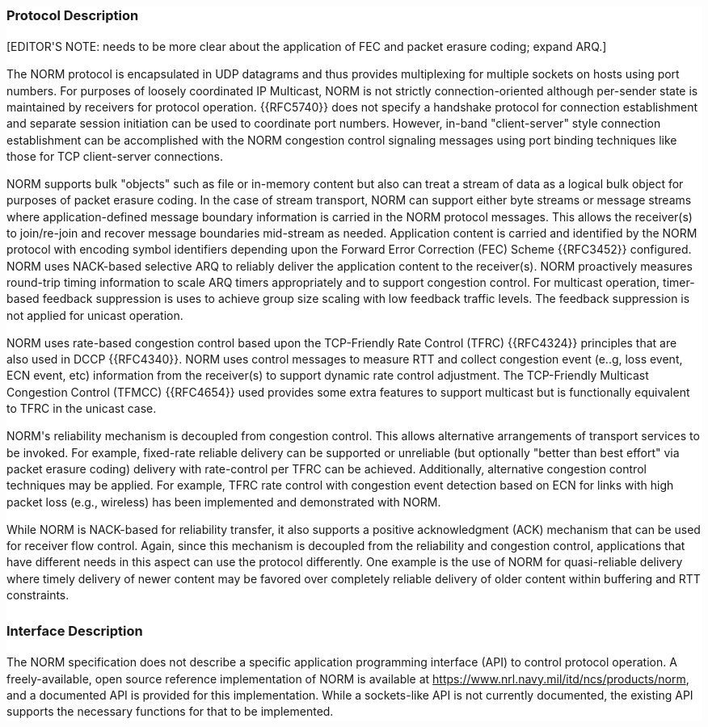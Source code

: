 ### Protocol Description

[EDITOR'S NOTE: needs to be more clear about the application of FEC and packet erasure coding; expand ARQ.]

The NORM protocol is encapsulated in UDP datagrams and thus provides multiplexing for multiple sockets on hosts using port numbers. For purposes of loosely coordinated IP Multicast, NORM is not strictly connection-oriented although per-sender state is maintained by receivers for protocol operation. {{RFC5740}} does not specify a handshake protocol for connection establishment and separate session initiation can be used to coordinate port numbers. However, in-band "client-server" style connection establishment can be accomplished with the NORM congestion control signaling messages using port binding techniques like those for TCP client-server connections.

NORM supports bulk "objects" such as file or in-memory content but also can treat a stream of data as a logical bulk object for purposes of packet erasure coding. In the case of stream transport, NORM can support either byte streams or message streams where application-defined message boundary information is carried in the NORM protocol messages. This allows the receiver(s) to join/re-join and recover message boundaries mid-stream as needed. Application content is carried and identified by the NORM protocol with encoding symbol identifiers depending upon the Forward Error Correction (FEC) Scheme {{RFC3452}} configured. NORM uses NACK-based selective ARQ to reliably deliver the application content to the receiver(s). NORM proactively measures round-trip timing information to scale ARQ timers appropriately and to support congestion control. For multicast operation, timer-based feedback suppression is uses to achieve group size scaling with low feedback traffic levels. The feedback suppression is not applied for unicast operation.

NORM uses rate-based congestion control based upon the TCP-Friendly Rate Control (TFRC) {{RFC4324}} principles that are also used in DCCP {{RFC4340}}. NORM uses control messages to measure RTT and collect congestion event (e..g, loss event, ECN event, etc) information from the receiver(s) to support dynamic rate control adjustment. The TCP-Friendly Multicast Congestion Control (TFMCC) {{RFC4654}} used provides some extra features to support multicast but is functionally equivalent to TFRC in the unicast case.

NORM's reliability mechanism is decoupled from congestion control. This allows alternative arrangements of transport services to be invoked. For example, fixed-rate reliable delivery can be supported or unreliable (but optionally "better than best effort" via packet erasure coding) delivery with rate-control per TFRC can be achieved. Additionally, alternative congestion control techniques may be applied. For example, TFRC rate control with congestion event detection based on ECN for links with high packet loss (e.g., wireless) has been implemented and demonstrated with NORM.

While NORM is NACK-based for reliability transfer, it also supports a positive acknowledgment (ACK) mechanism that can be used for receiver flow control. Again, since this mechanism is decoupled from the reliability and congestion control, applications that have different needs in this aspect can use the protocol differently. One example is the use of NORM for quasi-reliable delivery where timely delivery of newer content may be favored over completely reliable delivery of older content within buffering and RTT constraints.

### Interface Description

The NORM specification does not describe a specific application programming interface (API) to control protocol operation. A freely-available, open source reference implementation of NORM is available at https://www.nrl.navy.mil/itd/ncs/products/norm, and a documented API is provided for this implementation. While a sockets-like API is not currently documented, the existing API supports the necessary functions for that to be implemented.
